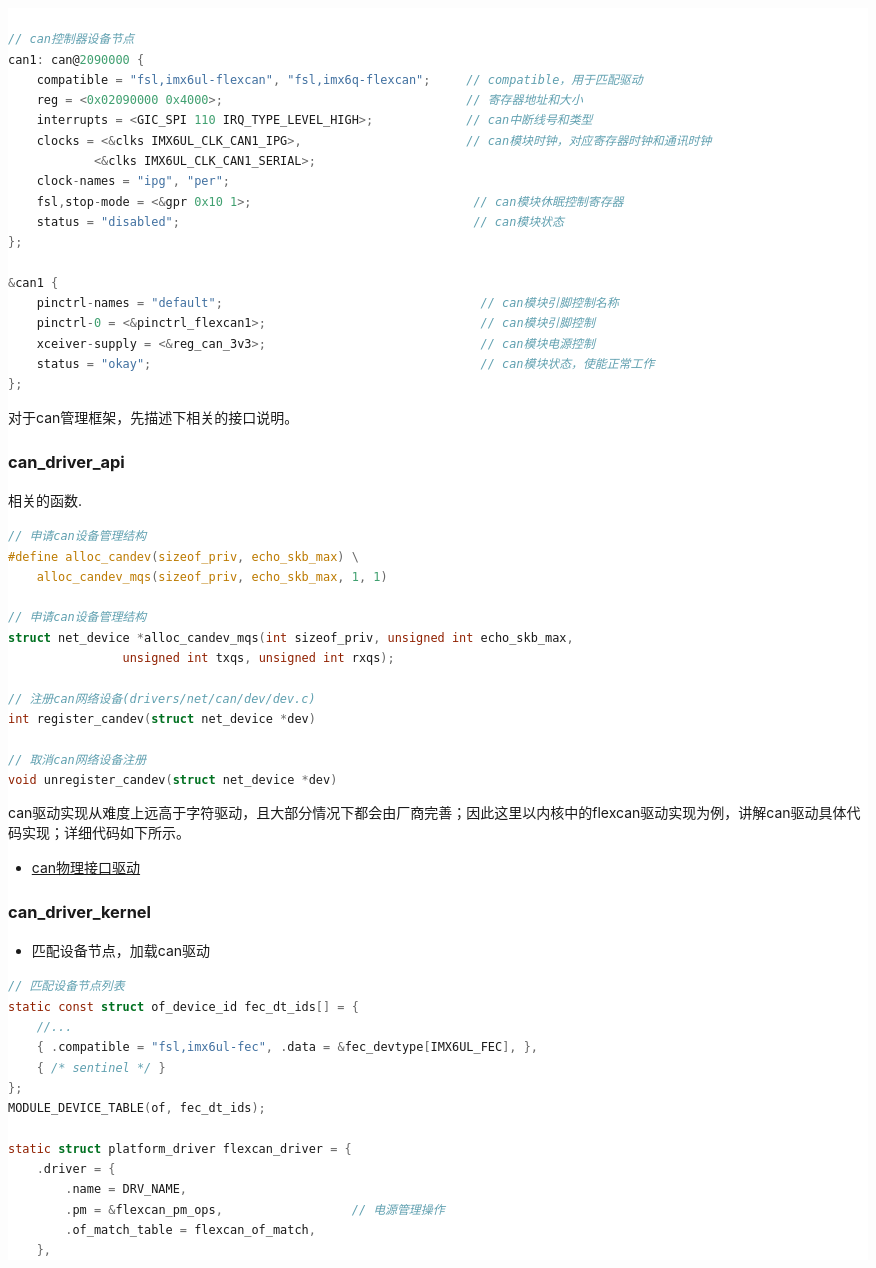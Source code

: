 ```c

// can控制器设备节点
can1: can@2090000 {
    compatible = "fsl,imx6ul-flexcan", "fsl,imx6q-flexcan";     // compatible，用于匹配驱动
    reg = <0x02090000 0x4000>;                                  // 寄存器地址和大小    
    interrupts = <GIC_SPI 110 IRQ_TYPE_LEVEL_HIGH>;             // can中断线号和类型
    clocks = <&clks IMX6UL_CLK_CAN1_IPG>,                       // can模块时钟，对应寄存器时钟和通讯时钟
            <&clks IMX6UL_CLK_CAN1_SERIAL>;
    clock-names = "ipg", "per";
    fsl,stop-mode = <&gpr 0x10 1>;                               // can模块休眠控制寄存器   
    status = "disabled";                                         // can模块状态 
};

&can1 {
    pinctrl-names = "default";                                    // can模块引脚控制名称    
    pinctrl-0 = <&pinctrl_flexcan1>;                              // can模块引脚控制
    xceiver-supply = <&reg_can_3v3>;                              // can模块电源控制
    status = "okay";                                              // can模块状态，使能正常工作
};
```

对于can管理框架，先描述下相关的接口说明。

### can_driver_api

相关的函数.

```c
// 申请can设备管理结构
#define alloc_candev(sizeof_priv, echo_skb_max) \
    alloc_candev_mqs(sizeof_priv, echo_skb_max, 1, 1)

// 申请can设备管理结构
struct net_device *alloc_candev_mqs(int sizeof_priv, unsigned int echo_skb_max,
                unsigned int txqs, unsigned int rxqs);

// 注册can网络设备(drivers/net/can/dev/dev.c)
int register_candev(struct net_device *dev)

// 取消can网络设备注册
void unregister_candev(struct net_device *dev)
```

can驱动实现从难度上远高于字符驱动，且大部分情况下都会由厂商完善；因此这里以内核中的flexcan驱动实现为例，讲解can驱动具体代码实现；详细代码如下所示。

- [can物理接口驱动](./file/ch03-22/can_driver/)

### can_driver_kernel

- 匹配设备节点，加载can驱动

```c
// 匹配设备节点列表
static const struct of_device_id fec_dt_ids[] = {
    //...
    { .compatible = "fsl,imx6ul-fec", .data = &fec_devtype[IMX6UL_FEC], },
    { /* sentinel */ }
};
MODULE_DEVICE_TABLE(of, fec_dt_ids);

static struct platform_driver flexcan_driver = {
    .driver = {
        .name = DRV_NAME,
        .pm = &flexcan_pm_ops,                  // 电源管理操作
        .of_match_table = flexcan_of_match,
    },
```